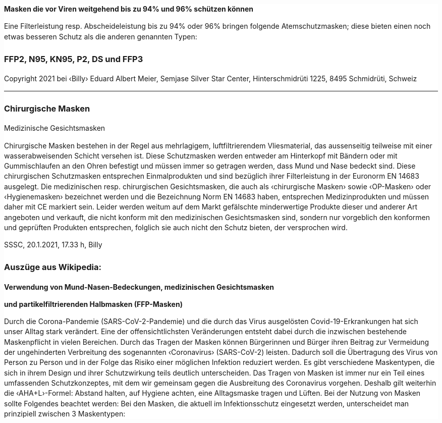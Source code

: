 **Masken die vor Viren weitgehend bis zu 94% und 96% schützen können**

Eine Filterleistung resp. Abscheideleistung bis zu 94% oder 96% bringen folgende Atemschutzmasken; diese bieten einen
noch etwas besseren Schutz als die anderen genannten Typen:

### FFP2, N95, KN95, P2, DS und FFP3

Copyright 2021 bei ‹Billy› Eduard Albert Meier, Semjase Silver Star Center, Hinterschmidrüti 1225, 8495 Schmidrüti, Schweiz


-----

### Chirurgische Masken
 Medizinische Gesichtsmasken

Chirurgische Masken bestehen in der Regel aus mehrlagigem, luftfiltrierendem Vliesmaterial, das aussenseitig teilweise mit
einer wasserabweisenden Schicht versehen ist. Diese Schutzmasken werden entweder am Hinterkopf mit Bändern oder
mit Gummischlaufen an den Ohren befestigt und müssen immer so getragen werden, dass Mund und Nase bedeckt sind.
Diese chirurgischen Schutzmasken entsprechen Einmalprodukten und sind bezüglich ihrer Filterleistung in der Euronorm
EN 14683 ausgelegt.
Die medizinischen resp. chirurgischen Gesichtsmasken, die auch als ‹chirurgische Masken› sowie ‹OP-Masken› oder
‹Hygienemasken› bezeichnet werden und die Bezeichnung Norm EN 14683 haben, entsprechen Medizinprodukten und
müssen daher mit CE markiert sein. Leider werden weitum auf dem Markt gefälschte minderwertige Produkte dieser und
anderer Art angeboten und verkauft, die nicht konform mit den medizinischen Gesichtsmasken sind, sondern nur
vorgeblich den konformen und geprüften Produkten entsprechen, folglich sie auch nicht den Schutz bieten, der
versprochen wird.

SSSC, 20.1.2021, 17.33 h, Billy

### Auszüge aus Wikipedia:

**Verwendung von Mund-Nasen-Bedeckungen, medizinischen Gesichtsmasken**

**und partikelfiltrierenden Halbmasken (FFP-Masken)**

Durch die Corona-Pandemie (SARS-CoV-2-Pandemie) und die durch das Virus ausgelösten Covid-19-Erkrankungen hat sich
unser Alltag stark verändert. Eine der offensichtlichsten Veränderungen entsteht dabei durch die inzwischen bestehende
Maskenpflicht in vielen Bereichen. Durch das Tragen der Masken können Bürgerinnen und Bürger ihren Beitrag zur
Vermeidung der ungehinderten Verbreitung des sogenannten ‹Coronavirus› (SARS-CoV-2) leisten. Dadurch soll die
Übertragung des Virus von Person zu Person und in der Folge das Risiko einer möglichen Infektion reduziert werden.
Es gibt verschiedene Maskentypen, die sich in ihrem Design und ihrer Schutzwirkung teils deutlich unterscheiden.
Das Tragen von Masken ist immer nur ein Teil eines umfassenden Schutzkonzeptes, mit dem wir gemeinsam gegen die
Ausbreitung des Coronavirus vorgehen. Deshalb gilt weiterhin die ‹AHA+L›-Formel: Abstand halten, auf Hygiene achten,
eine Alltagsmaske tragen und Lüften.
Bei der Nutzung von Masken sollte Folgendes beachtet werden:
Bei den Masken, die aktuell im Infektionsschutz eingesetzt werden, unterscheidet man prinzipiell zwischen 3 Maskentypen:
